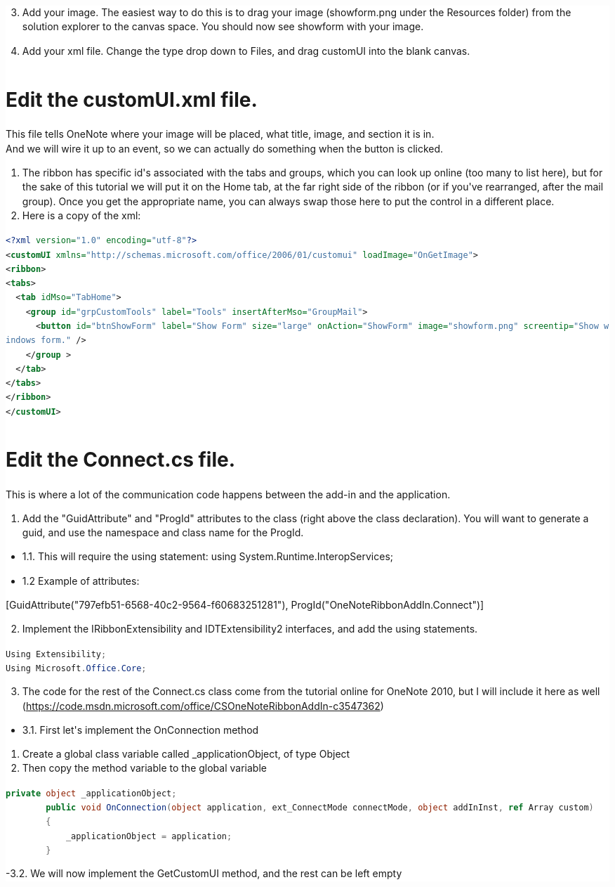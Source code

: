 
3. Add your image.  The easiest way to do this is to drag your image (showform.png under the Resources folder) from the solution explorer to the canvas space.  You should now see showform with your image.

4. Add your xml file.  Change the type drop down to Files, and drag customUI into the blank canvas.

# Edit the customUI.xml file.  

This file tells OneNote where your image will be placed, what title, image, and section it is in.   
And we will wire it up to an event, so we can actually do something when the button is clicked.  
1. The ribbon has specific id's associated with the tabs and groups, which you can look up online (too many to list here), but for the sake of this tutorial we will put it on the Home tab, at the far right side of the ribbon (or if you've rearranged, after the mail group).  Once you get the appropriate name, you can always swap those here to put the control in a different place.
2. Here is a copy of the xml:  
``` xml
<?xml version="1.0" encoding="utf-8"?>
<customUI xmlns="http://schemas.microsoft.com/office/2006/01/customui" loadImage="OnGetImage">
<ribbon>
<tabs>
  <tab idMso="TabHome">
    <group id="grpCustomTools" label="Tools" insertAfterMso="GroupMail">
      <button id="btnShowForm" label="Show Form" size="large" onAction="ShowForm" image="showform.png" screentip="Show windows form." />
    </group >
  </tab>
</tabs>
</ribbon>
</customUI>
```  

# Edit the Connect.cs file.  
This is where a lot of the communication code happens between the add-in and the application.
1. Add the "GuidAttribute" and "ProgId" attributes to the class (right above the class declaration).  You will want to generate a guid, and use the namespace and class name for the ProgId.
  - 1.1. This will require the using statement: 
using System.Runtime.InteropServices;

  - 1.2 Example of attributes: 

[GuidAttribute("797efb51-6568-40c2-9564-f60683251281"), ProgId("OneNoteRibbonAddIn.Connect")]

2. Implement the IRibbonExtensibility and IDTExtensibility2 interfaces, and add the using statements.
```C#
Using Extensibility;
Using Microsoft.Office.Core;
```  

3. The code for the rest of the Connect.cs class come from the tutorial online for OneNote 2010, but I will include it here as well (https://code.msdn.microsoft.com/office/CSOneNoteRibbonAddIn-c3547362)
 - 3.1. First let's implement the OnConnection method
1) Create a global class variable called _applicationObject, of type Object
2) Then copy the method variable to the global variable  
```C#  
private object _applicationObject;
        public void OnConnection(object application, ext_ConnectMode connectMode, object addInInst, ref Array custom)
        {
            _applicationObject = application;
        }

```  	
  -3.2. We will now implement the GetCustomUI method, and the rest can be left empty